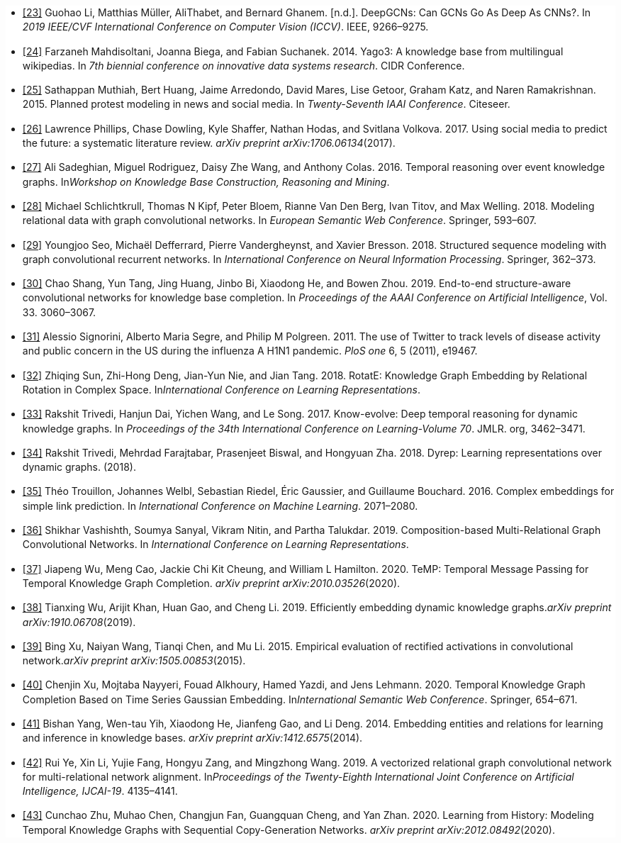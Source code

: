 - <a id="ref-23"></a>[[23]](#ref-23) Guohao Li, Matthias Müller, AliThabet, and Bernard Ghanem. [n.d.]. DeepGCNs: Can GCNs Go As Deep As CNNs?. In *2019 IEEE/CVF International Conference on Computer Vision (ICCV)*. IEEE, 9266–9275.
- <a id="ref-24"></a>[[24]](#ref-24) Farzaneh Mahdisoltani, Joanna Biega, and Fabian Suchanek. 2014. Yago3: A knowledge base from multilingual wikipedias. In *7th biennial conference on innovative data systems research*. CIDR Conference.
- <a id="ref-25"></a>[[25]](#ref-25) Sathappan Muthiah, Bert Huang, Jaime Arredondo, David Mares, Lise Getoor, Graham Katz, and Naren Ramakrishnan. 2015. Planned protest modeling in news and social media. In *Twenty-Seventh IAAI Conference*. Citeseer.

- <a id="ref-26"></a>[[26]](#ref-26) Lawrence Phillips, Chase Dowling, Kyle Shaffer, Nathan Hodas, and Svitlana Volkova. 2017. Using social media to predict the future: a systematic literature review. *arXiv preprint arXiv:1706.06134*(2017).
- <a id="ref-27"></a>[[27]](#ref-27) Ali Sadeghian, Miguel Rodriguez, Daisy Zhe Wang, and Anthony Colas. 2016. Temporal reasoning over event knowledge graphs. In*Workshop on Knowledge Base Construction, Reasoning and Mining*.
- <a id="ref-28"></a>[[28]](#ref-28) Michael Schlichtkrull, Thomas N Kipf, Peter Bloem, Rianne Van Den Berg, Ivan Titov, and Max Welling. 2018. Modeling relational data with graph convolutional networks. In *European Semantic Web Conference*. Springer, 593–607.
- <a id="ref-29"></a>[[29]](#ref-29) Youngjoo Seo, Michaël Defferrard, Pierre Vandergheynst, and Xavier Bresson. 2018. Structured sequence modeling with graph convolutional recurrent networks. In *International Conference on Neural Information Processing*. Springer, 362–373.
- <a id="ref-30"></a>[[30]](#ref-30) Chao Shang, Yun Tang, Jing Huang, Jinbo Bi, Xiaodong He, and Bowen Zhou. 2019. End-to-end structure-aware convolutional networks for knowledge base completion. In *Proceedings of the AAAI Conference on Artificial Intelligence*, Vol. 33. 3060–3067.
- <a id="ref-31"></a>[[31]](#ref-31) Alessio Signorini, Alberto Maria Segre, and Philip M Polgreen. 2011. The use of Twitter to track levels of disease activity and public concern in the US during the influenza A H1N1 pandemic. *PloS one* 6, 5 (2011), e19467.
- <a id="ref-32"></a>[[32]](#ref-32) Zhiqing Sun, Zhi-Hong Deng, Jian-Yun Nie, and Jian Tang. 2018. RotatE: Knowledge Graph Embedding by Relational Rotation in Complex Space. In*International Conference on Learning Representations*.
- <a id="ref-33"></a>[[33]](#ref-33) Rakshit Trivedi, Hanjun Dai, Yichen Wang, and Le Song. 2017. Know-evolve: Deep temporal reasoning for dynamic knowledge graphs. In *Proceedings of the 34th International Conference on Learning-Volume 70*. JMLR. org, 3462–3471.
- <a id="ref-34"></a>[[34]](#ref-34) Rakshit Trivedi, Mehrdad Farajtabar, Prasenjeet Biswal, and Hongyuan Zha. 2018. Dyrep: Learning representations over dynamic graphs. (2018).
- <a id="ref-35"></a>[[35]](#ref-35) Théo Trouillon, Johannes Welbl, Sebastian Riedel, Éric Gaussier, and Guillaume Bouchard. 2016. Complex embeddings for simple link prediction. In *International Conference on Machine Learning*. 2071–2080.
- <a id="ref-36"></a>[[36]](#ref-36) Shikhar Vashishth, Soumya Sanyal, Vikram Nitin, and Partha Talukdar. 2019. Composition-based Multi-Relational Graph Convolutional Networks. In *International Conference on Learning Representations*.
- <a id="ref-37"></a>[[37]](#ref-37) Jiapeng Wu, Meng Cao, Jackie Chi Kit Cheung, and William L Hamilton. 2020. TeMP: Temporal Message Passing for Temporal Knowledge Graph Completion. *arXiv preprint arXiv:2010.03526*(2020).
- <a id="ref-38"></a>[[38]](#ref-38) Tianxing Wu, Arijit Khan, Huan Gao, and Cheng Li. 2019. Efficiently embedding dynamic knowledge graphs.*arXiv preprint arXiv:1910.06708*(2019).
- <a id="ref-39"></a>[[39]](#ref-39) Bing Xu, Naiyan Wang, Tianqi Chen, and Mu Li. 2015. Empirical evaluation of rectified activations in convolutional network.*arXiv preprint arXiv:1505.00853*(2015).
- <a id="ref-40"></a>[[40]](#ref-40) Chenjin Xu, Mojtaba Nayyeri, Fouad Alkhoury, Hamed Yazdi, and Jens Lehmann. 2020. Temporal Knowledge Graph Completion Based on Time Series Gaussian Embedding. In*International Semantic Web Conference*. Springer, 654–671.
- <a id="ref-41"></a>[[41]](#ref-41) Bishan Yang, Wen-tau Yih, Xiaodong He, Jianfeng Gao, and Li Deng. 2014. Embedding entities and relations for learning and inference in knowledge bases. *arXiv preprint arXiv:1412.6575*(2014).
- <a id="ref-42"></a>[[42]](#ref-42) Rui Ye, Xin Li, Yujie Fang, Hongyu Zang, and Mingzhong Wang. 2019. A vectorized relational graph convolutional network for multi-relational network alignment. In*Proceedings of the Twenty-Eighth International Joint Conference on Artificial Intelligence, IJCAI-19*. 4135–4141.
- <a id="ref-43"></a>[[43]](#ref-43) Cunchao Zhu, Muhao Chen, Changjun Fan, Guangquan Cheng, and Yan Zhan. 2020. Learning from History: Modeling Temporal Knowledge Graphs with Sequential Copy-Generation Networks. *arXiv preprint arXiv:2012.08492*(2020).